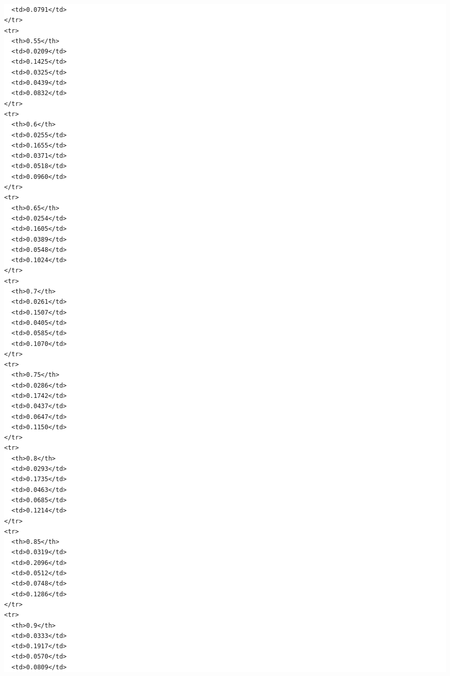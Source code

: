       <td>0.0791</td>
    </tr>
    <tr>
      <th>0.55</th>
      <td>0.0209</td>
      <td>0.1425</td>
      <td>0.0325</td>
      <td>0.0439</td>
      <td>0.0832</td>
    </tr>
    <tr>
      <th>0.6</th>
      <td>0.0255</td>
      <td>0.1655</td>
      <td>0.0371</td>
      <td>0.0518</td>
      <td>0.0960</td>
    </tr>
    <tr>
      <th>0.65</th>
      <td>0.0254</td>
      <td>0.1605</td>
      <td>0.0389</td>
      <td>0.0548</td>
      <td>0.1024</td>
    </tr>
    <tr>
      <th>0.7</th>
      <td>0.0261</td>
      <td>0.1507</td>
      <td>0.0405</td>
      <td>0.0585</td>
      <td>0.1070</td>
    </tr>
    <tr>
      <th>0.75</th>
      <td>0.0286</td>
      <td>0.1742</td>
      <td>0.0437</td>
      <td>0.0647</td>
      <td>0.1150</td>
    </tr>
    <tr>
      <th>0.8</th>
      <td>0.0293</td>
      <td>0.1735</td>
      <td>0.0463</td>
      <td>0.0685</td>
      <td>0.1214</td>
    </tr>
    <tr>
      <th>0.85</th>
      <td>0.0319</td>
      <td>0.2096</td>
      <td>0.0512</td>
      <td>0.0748</td>
      <td>0.1286</td>
    </tr>
    <tr>
      <th>0.9</th>
      <td>0.0333</td>
      <td>0.1917</td>
      <td>0.0570</td>
      <td>0.0809</td>
